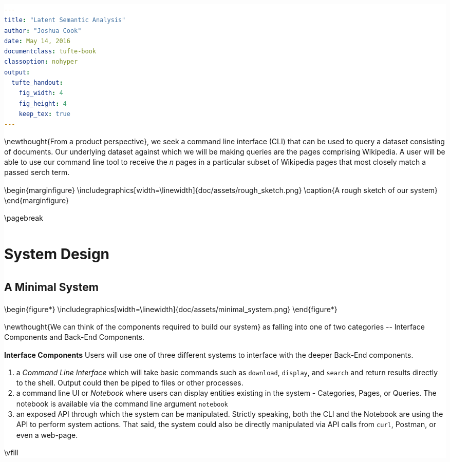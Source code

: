 ```yaml
---
title: "Latent Semantic Analysis"
author: "Joshua Cook"
date: May 14, 2016
documentclass: tufte-book
classoption: nohyper
output:
  tufte_handout:
    fig_width: 4
    fig_height: 4
    keep_tex: true   
---
```


\newthought{From a product perspective}, we seek a command line interface (CLI) that can be used to query a dataset consisting of documents. Our underlying dataset against which we will be making queries are the pages comprising Wikipedia. A user will be able to use our command line tool to receive the $n$ pages in a particular subset of Wikipedia pages that most closely match a passed serch term. 

\begin{marginfigure}
\includegraphics[width=\linewidth]{doc/assets/rough_sketch.png}
\caption{A rough sketch of our system}
\end{marginfigure}

\pagebreak

# System Design

## A Minimal System

\begin{figure*}
\includegraphics[width=\linewidth]{doc/assets/minimal_system.png}
\end{figure*}

\newthought{We can think of the components required to build our system} as falling into one of two categories -- Interface Components and Back-End Components. 

**Interface Components** Users will use one of three different systems to interface with the deeper Back-End components. 

1) a *Command Line Interface* which will take basic commands such as `download`, `display`, and `search` and return results directly to the shell. Output could then be piped to files or other processes. 
2) a command line UI or *Notebook* where users can display entities existing in the system - Categories, Pages, or Queries. The notebook is available via the command line argument `notebook`
3) an exposed API through which the system can be manipulated. Strictly speaking, both the CLI and the Notebook are using the API to perform system actions. That said, the system could also be directly manipulated via API calls from `curl`, Postman, or even a web-page. 

\vfill
